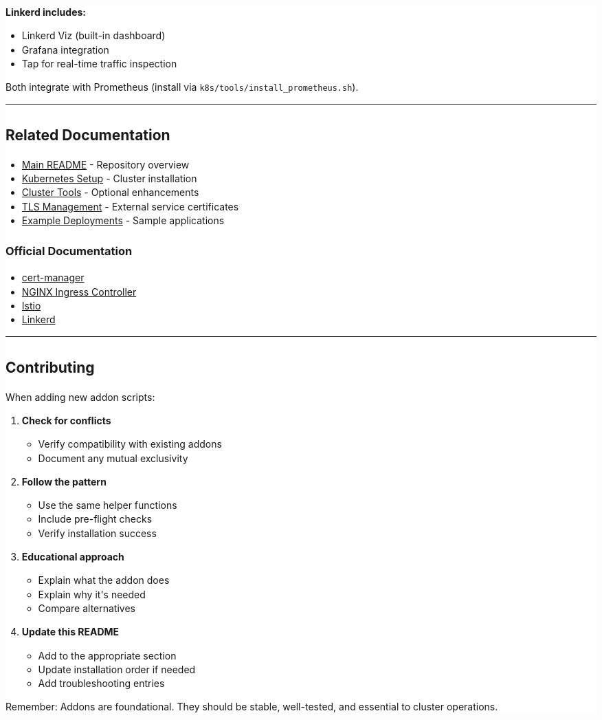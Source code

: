 **Linkerd includes:**
- Linkerd Viz (built-in dashboard)
- Grafana integration
- Tap for real-time traffic inspection

Both integrate with Prometheus (install via `k8s/tools/install_prometheus.sh`).

---

## Related Documentation

- [Main README](../../README.md) - Repository overview
- [Kubernetes Setup](../README.md) - Cluster installation
- [Cluster Tools](../tools/README.md) - Optional enhancements
- [TLS Management](../../etc/tls/README.md) - External service certificates
- [Example Deployments](../deployments/README.md) - Sample applications

### Official Documentation
- [cert-manager](https://cert-manager.io/docs/)
- [NGINX Ingress Controller](https://kubernetes.github.io/ingress-nginx/)
- [Istio](https://istio.io/latest/docs/)
- [Linkerd](https://linkerd.io/2/overview/)

---

## Contributing

When adding new addon scripts:

1. **Check for conflicts**
   - Verify compatibility with existing addons
   - Document any mutual exclusivity

2. **Follow the pattern**
   - Use the same helper functions
   - Include pre-flight checks
   - Verify installation success

3. **Educational approach**
   - Explain what the addon does
   - Explain why it's needed
   - Compare alternatives

4. **Update this README**
   - Add to the appropriate section
   - Update installation order if needed
   - Add troubleshooting entries

Remember: Addons are foundational. They should be stable, well-tested, and essential to cluster operations.
